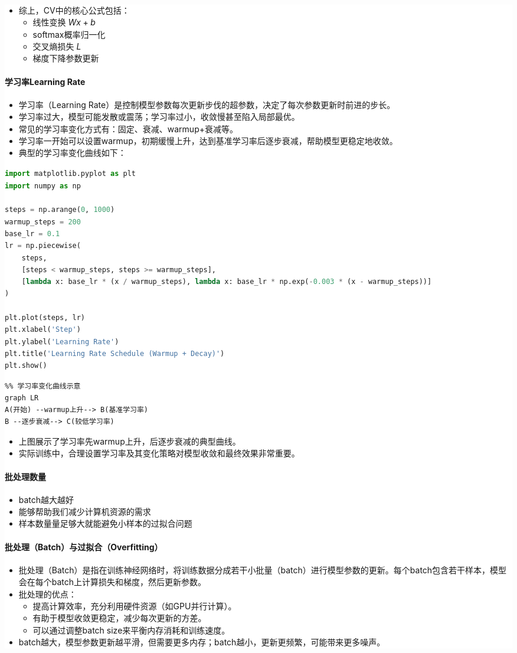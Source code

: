 - 综上，CV中的核心公式包括：
  - 线性变换 $Wx + b$
  - softmax概率归一化
  - 交叉熵损失 $L$
  - 梯度下降参数更新

#### 学习率Learning Rate
- 学习率（Learning Rate）是控制模型参数每次更新步伐的超参数，决定了每次参数更新时前进的步长。
- 学习率过大，模型可能发散或震荡；学习率过小，收敛慢甚至陷入局部最优。
- 常见的学习率变化方式有：固定、衰减、warmup+衰减等。
- 学习率一开始可以设置warmup，初期缓慢上升，达到基准学习率后逐步衰减，帮助模型更稳定地收敛。
- 典型的学习率变化曲线如下：

```python
import matplotlib.pyplot as plt
import numpy as np

steps = np.arange(0, 1000)
warmup_steps = 200
base_lr = 0.1
lr = np.piecewise(
    steps,
    [steps < warmup_steps, steps >= warmup_steps],
    [lambda x: base_lr * (x / warmup_steps), lambda x: base_lr * np.exp(-0.003 * (x - warmup_steps))]
)

plt.plot(steps, lr)
plt.xlabel('Step')
plt.ylabel('Learning Rate')
plt.title('Learning Rate Schedule (Warmup + Decay)')
plt.show()
```
```mermaid
%% 学习率变化曲线示意
graph LR
A(开始) --warmup上升--> B(基准学习率)
B --逐步衰减--> C(较低学习率)
```

- 上图展示了学习率先warmup上升，后逐步衰减的典型曲线。
- 实际训练中，合理设置学习率及其变化策略对模型收敛和最终效果非常重要。

#### 批处理数量
- batch越大越好
- 能够帮助我们减少计算机资源的需求
- 样本数量量足够大就能避免小样本的过拟合问题

#### 批处理（Batch）与过拟合（Overfitting）
- 批处理（Batch）是指在训练神经网络时，将训练数据分成若干小批量（batch）进行模型参数的更新。每个batch包含若干样本，模型会在每个batch上计算损失和梯度，然后更新参数。
- 批处理的优点：
  - 提高计算效率，充分利用硬件资源（如GPU并行计算）。
  - 有助于模型收敛更稳定，减少每次更新的方差。
  - 可以通过调整batch size来平衡内存消耗和训练速度。
- batch越大，模型参数更新越平滑，但需要更多内存；batch越小，更新更频繁，可能带来更多噪声。
